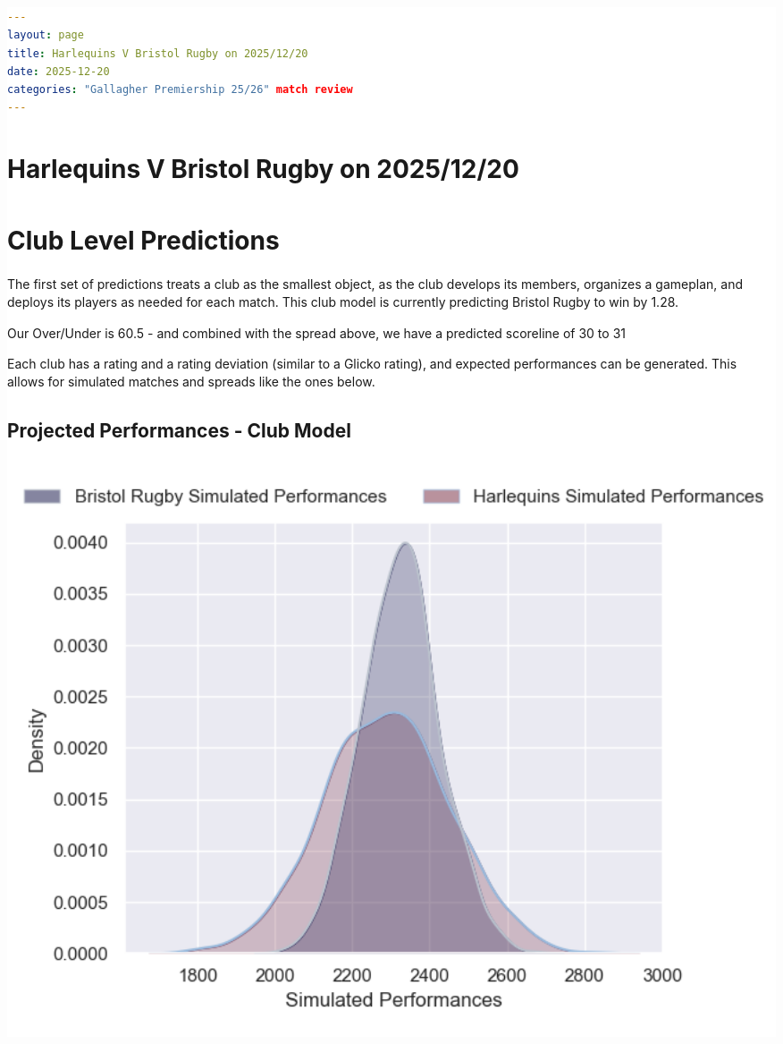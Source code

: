 ```yaml
---  
layout: page  
title: Harlequins V Bristol Rugby on 2025/12/20  
date: 2025-12-20  
categories: "Gallagher Premiership 25/26" match review  
---
```

# Harlequins V Bristol Rugby on 2025/12/20

# Club Level Predictions


The first set of predictions treats a club as the smallest object, as the club develops its members, organizes a gameplan, and deploys its players as needed for each match. This club model is currently predicting Bristol Rugby to win by 1.28.

Our Over/Under is 60.5 - and combined with the spread above, we have a predicted scoreline of 30 to 31

Each club has a rating and a rating deviation (similar to a Glicko rating), and expected performances can be generated. This allows for simulated matches and spreads like the ones below.
## Projected Performances - Club Model


<p float="left">
<img src="../comp_files/plots/2025-12-20-Harlequins_V_BristolRugby_performances.png" width="99%" />
</p>
